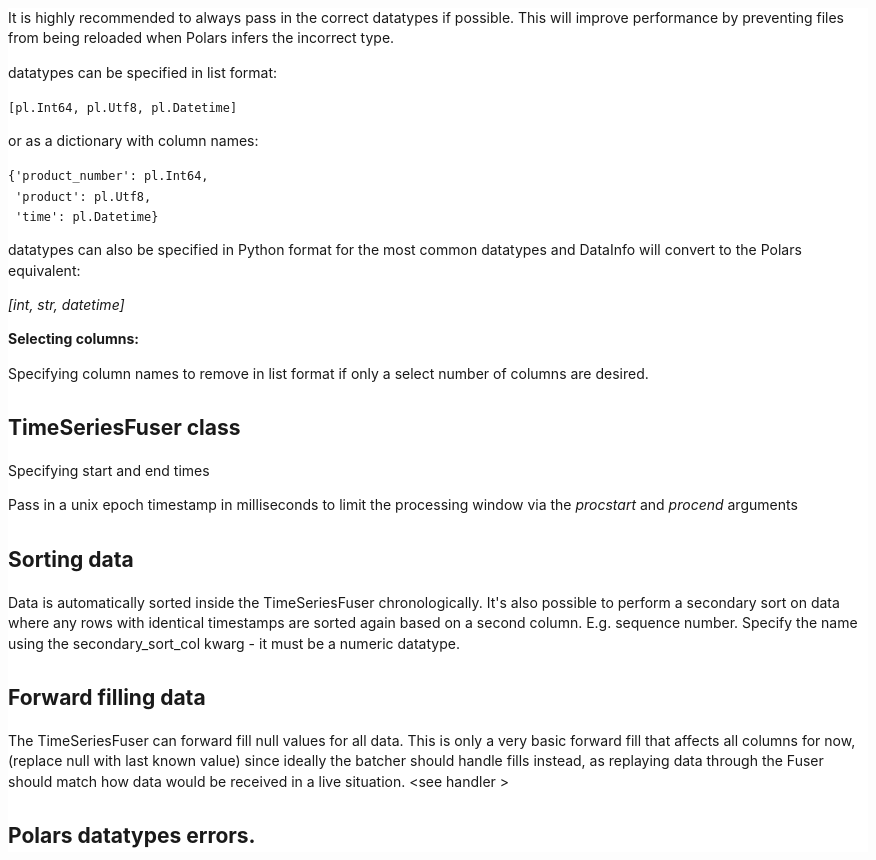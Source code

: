 It is highly recommended to always pass in the correct datatypes if possible. This will improve performance by preventing files from being reloaded when Polars infers the incorrect type. 

datatypes can be specified in list format: 

```
[pl.Int64, pl.Utf8, pl.Datetime]
```


or as a dictionary with column names:

```
{'product_number': pl.Int64,
 'product': pl.Utf8,
 'time': pl.Datetime}
```


datatypes can also be specified in Python format for the most common datatypes and DataInfo will convert to the Polars equivalent:


*[int, str, datetime]*


**Selecting columns:**

Specifying column names to remove in list format if only a select number of columns are desired. 





## TimeSeriesFuser class


Specifying start and end times

Pass in a unix epoch timestamp in milliseconds to limit the processing window via the *procstart* and *procend* arguments


## Sorting data

Data is automatically sorted inside the TimeSeriesFuser chronologically. It's also possible to perform a secondary sort on data where any rows with identical timestamps are sorted again based on a second column. E.g. sequence number.  Specify the name using the secondary_sort_col kwarg - it must be a numeric datatype.


## Forward filling data

The TimeSeriesFuser can forward fill null values for all data. This is only a very basic forward fill that affects all columns for now, (replace null with last known value) since ideally the batcher should handle fills instead, as replaying data through the Fuser should match how data would be received in a live situation. <see handler <ffkeys> >


## Polars datatypes errors.
